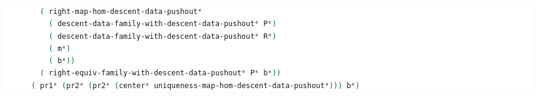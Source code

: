 ```agda
        ( right-map-hom-descent-data-pushoutᵉ
          ( descent-data-family-with-descent-data-pushoutᵉ Pᵉ)
          ( descent-data-family-with-descent-data-pushoutᵉ Rᵉ)
          ( mᵉ)
          ( bᵉ))
        ( right-equiv-family-with-descent-data-pushoutᵉ Pᵉ bᵉ))
      ( pr1ᵉ (pr2ᵉ (pr2ᵉ (centerᵉ uniqueness-map-hom-descent-data-pushoutᵉ))) bᵉ)
```